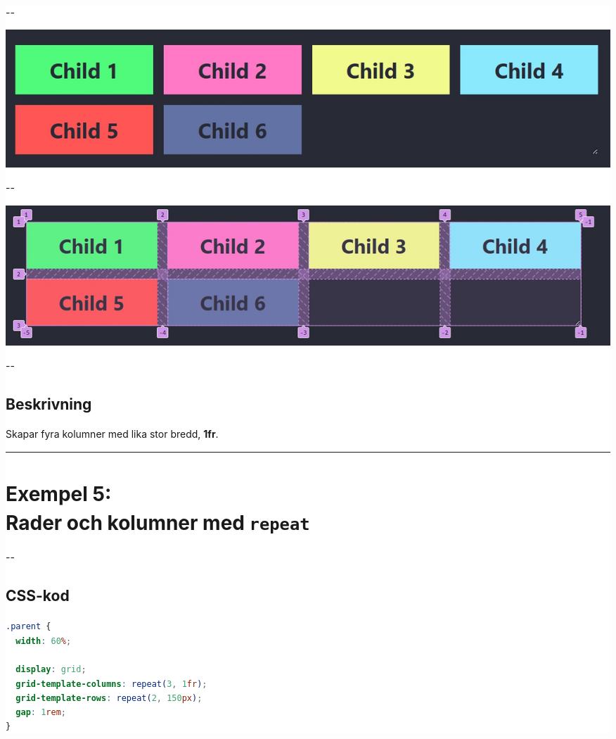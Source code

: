 --

![grid-02](./images/grid-02/grid-02-4.jpg)

--

![grid-02-inspekterare](./images/grid-02/grid-02-4-inspekterare.jpg)

--

## Beskrivning

Skapar fyra kolumner med lika stor bredd, **1fr**.

---

# Exempel 5: <br>Rader och kolumner med `repeat`

--

## CSS-kod

```css [5-6]
.parent {
  width: 60%;

  display: grid;
  grid-template-columns: repeat(3, 1fr);
  grid-template-rows: repeat(2, 150px);
  gap: 1rem;
}
```
